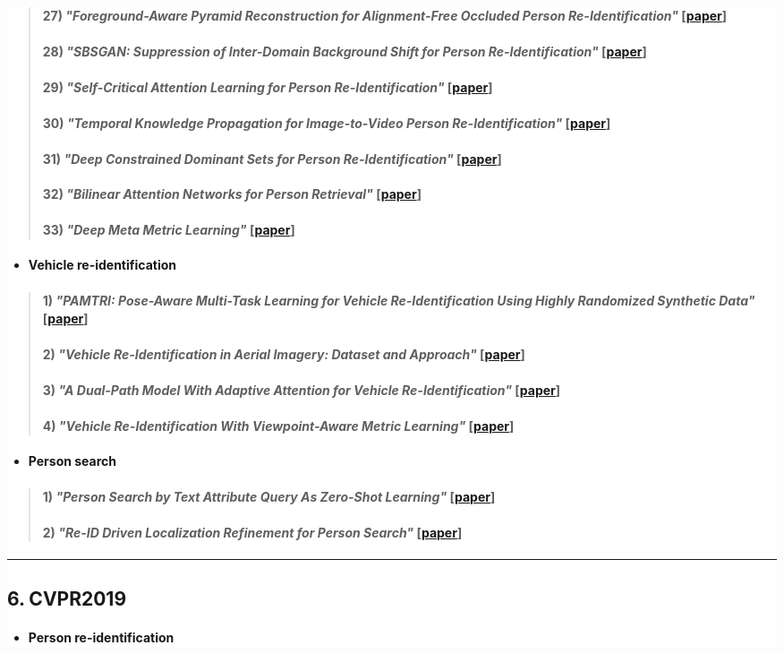 > #### 27) *"Foreground-Aware Pyramid Reconstruction for Alignment-Free Occluded Person Re-Identification"* [[paper](http://openaccess.thecvf.com/content_ICCV_2019/papers/He_Foreground-Aware_Pyramid_Reconstruction_for_Alignment-Free_Occluded_Person_Re-Identification_ICCV_2019_paper.pdf)]
> #### 28) *"SBSGAN: Suppression of Inter-Domain Background Shift for Person Re-Identification"* [[paper](http://openaccess.thecvf.com/content_ICCV_2019/papers/Huang_SBSGAN_Suppression_of_Inter-Domain_Background_Shift_for_Person_Re-Identification_ICCV_2019_paper.pdf)]
> #### 29) *"Self-Critical Attention Learning for Person Re-Identification"* [[paper](http://openaccess.thecvf.com/content_ICCV_2019/papers/Chen_Self-Critical_Attention_Learning_for_Person_Re-Identification_ICCV_2019_paper.pdf)]
> #### 30) *"Temporal Knowledge Propagation for Image-to-Video Person Re-Identification"* [[paper](http://openaccess.thecvf.com/content_ICCV_2019/papers/Gu_Temporal_Knowledge_Propagation_for_Image-to-Video_Person_Re-Identification_ICCV_2019_paper.pdf)]
> #### 31) *"Deep Constrained Dominant Sets for Person Re-Identification"* [[paper](http://openaccess.thecvf.com/content_ICCV_2019/papers/Alemu_Deep_Constrained_Dominant_Sets_for_Person_Re-Identification_ICCV_2019_paper.pdf)]
> #### 32) *"Bilinear Attention Networks for Person Retrieval"* [[paper](http://openaccess.thecvf.com/content_ICCV_2019/papers/Fang_Bilinear_Attention_Networks_for_Person_Retrieval_ICCV_2019_paper.pdf)]
> #### 33) *"Deep Meta Metric Learning"* [[paper](http://openaccess.thecvf.com/content_ICCV_2019/papers/Chen_Deep_Meta_Metric_Learning_ICCV_2019_paper.pdf)]


- **Vehicle re-identification**

> #### 1) *"PAMTRI: Pose-Aware Multi-Task Learning for Vehicle Re-Identification Using Highly Randomized Synthetic Data"* [[paper](http://openaccess.thecvf.com/content_ICCV_2019/papers/Tang_PAMTRI_Pose-Aware_Multi-Task_Learning_for_Vehicle_Re-Identification_Using_Highly_Randomized_ICCV_2019_paper.pdf)]
> #### 2) *"Vehicle Re-Identification in Aerial Imagery: Dataset and Approach"* [[paper](http://openaccess.thecvf.com/content_ICCV_2019/papers/Wang_Vehicle_Re-Identification_in_Aerial_Imagery_Dataset_and_Approach_ICCV_2019_paper.pdf)]
> #### 3) *"A Dual-Path Model With Adaptive Attention for Vehicle Re-Identification"* [[paper](http://openaccess.thecvf.com/content_ICCV_2019/papers/Khorramshahi_A_Dual-Path_Model_With_Adaptive_Attention_for_Vehicle_Re-Identification_ICCV_2019_paper.pdf)]
> #### 4) *"Vehicle Re-Identification With Viewpoint-Aware Metric Learning"* [[paper](http://openaccess.thecvf.com/content_ICCV_2019/papers/Chu_Vehicle_Re-Identification_With_Viewpoint-Aware_Metric_Learning_ICCV_2019_paper.pdf)]

- **Person search**

> #### 1) *"Person Search by Text Attribute Query As Zero-Shot Learning"* [[paper](http://openaccess.thecvf.com/content_ICCV_2019/papers/Dong_Person_Search_by_Text_Attribute_Query_As_Zero-Shot_Learning_ICCV_2019_paper.pdf)]
> #### 2) *"Re-ID Driven Localization Refinement for Person Search"* [[paper](http://openaccess.thecvf.com/content_ICCV_2019/papers/Han_Re-ID_Driven_Localization_Refinement_for_Person_Search_ICCV_2019_paper.pdf)]

---


## 6. CVPR2019

- **Person re-identification**
